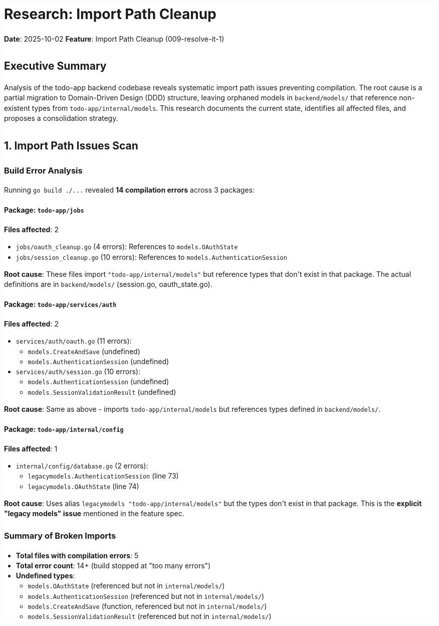 # Research: Import Path Cleanup

**Date**: 2025-10-02
**Feature**: Import Path Cleanup (009-resolve-it-1)

## Executive Summary

Analysis of the todo-app backend codebase reveals systematic import path issues preventing compilation. The root cause is a partial migration to Domain-Driven Design (DDD) structure, leaving orphaned models in `backend/models/` that reference non-existent types from `todo-app/internal/models`. This research documents the current state, identifies all affected files, and proposes a consolidation strategy.

## 1. Import Path Issues Scan

### Build Error Analysis
Running `go build ./...` revealed **14 compilation errors** across 3 packages:

#### Package: `todo-app/jobs`
**Files affected**: 2
- `jobs/oauth_cleanup.go` (4 errors): References to `models.OAuthState`
- `jobs/session_cleanup.go` (10 errors): References to `models.AuthenticationSession`

**Root cause**: These files import `"todo-app/internal/models"` but reference types that don't exist in that package. The actual definitions are in `backend/models/` (session.go, oauth_state.go).

#### Package: `todo-app/services/auth`
**Files affected**: 2
- `services/auth/oauth.go` (11 errors):
  - `models.CreateAndSave` (undefined)
  - `models.AuthenticationSession` (undefined)
- `services/auth/session.go` (10 errors):
  - `models.AuthenticationSession` (undefined)
  - `models.SessionValidationResult` (undefined)

**Root cause**: Same as above - imports `todo-app/internal/models` but references types defined in `backend/models/`.

#### Package: `todo-app/internal/config`
**Files affected**: 1
- `internal/config/database.go` (2 errors):
  - `legacymodels.AuthenticationSession` (line 73)
  - `legacymodels.OAuthState` (line 74)

**Root cause**: Uses alias `legacymodels "todo-app/internal/models"` but the types don't exist in that package. This is the **explicit "legacy models" issue** mentioned in the feature spec.

### Summary of Broken Imports
- **Total files with compilation errors**: 5
- **Total error count**: 14+ (build stopped at "too many errors")
- **Undefined types**:
  - `models.OAuthState` (referenced but not in `internal/models/`)
  - `models.AuthenticationSession` (referenced but not in `internal/models/`)
  - `models.CreateAndSave` (function, referenced but not in `internal/models/`)
  - `models.SessionValidationResult` (referenced but not in `internal/models/`)
